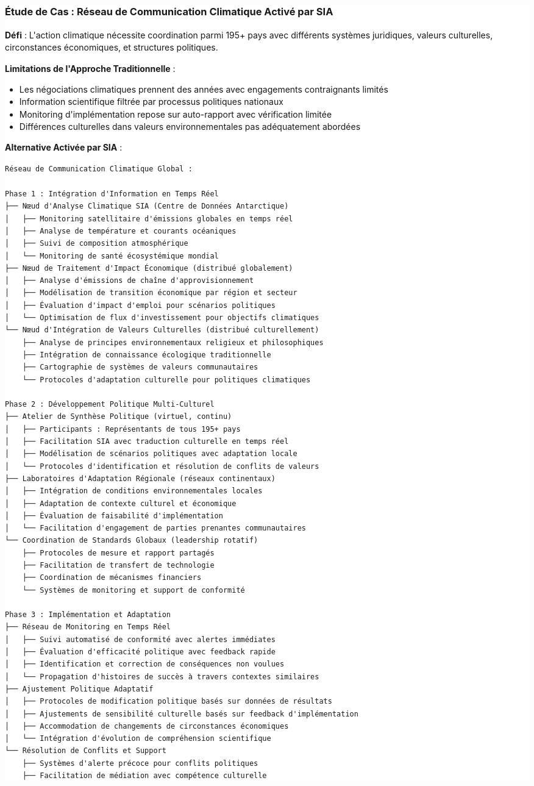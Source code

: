 ### Étude de Cas : Réseau de Communication Climatique Activé par SIA

**Défi** : L'action climatique nécessite coordination parmi 195+ pays avec différents systèmes juridiques, valeurs culturelles, circonstances économiques, et structures politiques.

**Limitations de l'Approche Traditionnelle** :
- Les négociations climatiques prennent des années avec engagements contraignants limités
- Information scientifique filtrée par processus politiques nationaux
- Monitoring d'implémentation repose sur auto-rapport avec vérification limitée
- Différences culturelles dans valeurs environnementales pas adéquatement abordées

**Alternative Activée par SIA** :
```
Réseau de Communication Climatique Global :

Phase 1 : Intégration d'Information en Temps Réel
├── Nœud d'Analyse Climatique SIA (Centre de Données Antarctique)
│   ├── Monitoring satellitaire d'émissions globales en temps réel
│   ├── Analyse de température et courants océaniques
│   ├── Suivi de composition atmosphérique
│   └── Monitoring de santé écosystémique mondial
├── Nœud de Traitement d'Impact Économique (distribué globalement)
│   ├── Analyse d'émissions de chaîne d'approvisionnement
│   ├── Modélisation de transition économique par région et secteur
│   ├── Évaluation d'impact d'emploi pour scénarios politiques
│   └── Optimisation de flux d'investissement pour objectifs climatiques
└── Nœud d'Intégration de Valeurs Culturelles (distribué culturellement)
    ├── Analyse de principes environnementaux religieux et philosophiques
    ├── Intégration de connaissance écologique traditionnelle
    ├── Cartographie de systèmes de valeurs communautaires
    └── Protocoles d'adaptation culturelle pour politiques climatiques

Phase 2 : Développement Politique Multi-Culturel
├── Atelier de Synthèse Politique (virtuel, continu)
│   ├── Participants : Représentants de tous 195+ pays
│   ├── Facilitation SIA avec traduction culturelle en temps réel
│   ├── Modélisation de scénarios politiques avec adaptation locale
│   └── Protocoles d'identification et résolution de conflits de valeurs
├── Laboratoires d'Adaptation Régionale (réseaux continentaux)
│   ├── Intégration de conditions environnementales locales
│   ├── Adaptation de contexte culturel et économique
│   ├── Évaluation de faisabilité d'implémentation
│   └── Facilitation d'engagement de parties prenantes communautaires
└── Coordination de Standards Globaux (leadership rotatif)
    ├── Protocoles de mesure et rapport partagés
    ├── Facilitation de transfert de technologie
    ├── Coordination de mécanismes financiers
    └── Systèmes de monitoring et support de conformité

Phase 3 : Implémentation et Adaptation
├── Réseau de Monitoring en Temps Réel
│   ├── Suivi automatisé de conformité avec alertes immédiates
│   ├── Évaluation d'efficacité politique avec feedback rapide
│   ├── Identification et correction de conséquences non voulues
│   └── Propagation d'histoires de succès à travers contextes similaires
├── Ajustement Politique Adaptatif
│   ├── Protocoles de modification politique basés sur données de résultats
│   ├── Ajustements de sensibilité culturelle basés sur feedback d'implémentation
│   ├── Accommodation de changements de circonstances économiques
│   └── Intégration d'évolution de compréhension scientifique
└── Résolution de Conflits et Support
    ├── Systèmes d'alerte précoce pour conflits politiques
    ├── Facilitation de médiation avec compétence culturelle
```